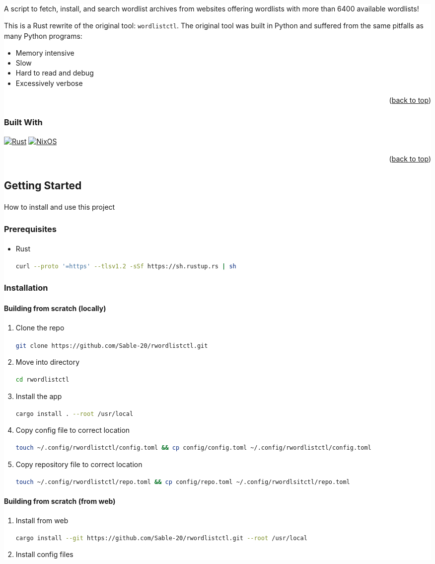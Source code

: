 A script to fetch, install, and search wordlist archives from websites offering wordlists with more than 6400 available wordlists!

This is a Rust rewrite of the original tool: `wordlistctl`. The original tool was built in Python and suffered from the same pitfalls as many Python programs:
* Memory intensive
* Slow
* Hard to read and debug
* Excessively verbose

<p align="right">(<a href="#readme-top">back to top</a>)</p>



### Built With

[![Rust][Rust.com]][Rust-url]
[![NixOS][Nix.com]][Nix-url]

<p align="right">(<a href="#readme-top">back to top</a>)</p>




## Getting Started

How to install and use this project

### Prerequisites

* Rust
  ```sh
  curl --proto '=https' --tlsv1.2 -sSf https://sh.rustup.rs | sh
  ```

### Installation

#### Building from scratch (locally)

1. Clone the repo
   ```sh
   git clone https://github.com/Sable-20/rwordlistctl.git
   ```
2. Move into directory
   ```sh
   cd rwordlistctl
   ```
3. Install the app
   ```sh
   cargo install . --root /usr/local
   ``` 
4. Copy config file to correct location
   ```sh
   touch ~/.config/rwordlistctl/config.toml && cp config/config.toml ~/.config/rwordlistctl/config.toml
   ```
5. Copy repository file to correct location
   ```sh
   touch ~/.config/rwordlistctl/repo.toml && cp config/repo.toml ~/.config/rwordlsitctl/repo.toml
   ```
#### Building from scratch (from web)
 1. Install from web
    ```sh
    cargo install --git https://github.com/Sable-20/rwordlistctl.git --root /usr/local
    ```
 2. Install config files
    ```sh

[contributors-shield]: https://img.shields.io/github/contributors/Sable-20/rwordlistctl.svg?style=for-the-badge
[contributors-url]: https://github.com/Sable-20/rwordlistctl/graphs/contributors
[forks-shield]: https://img.shields.io/github/forks/Sable-20/rwordlistctl.svg?style=for-the-badge
[forks-url]: https://github.com/Sable-20/rwordlistctl/network/members
[stars-shield]: https://img.shields.io/github/stars/Sable-20/rwordlistctl.svg?style=for-the-badge
[stars-url]: https://github.com/Sable-20/rwordlistctl/stargazers
[issues-shield]: https://img.shields.io/github/issues/Sable-20/rwordlistctl.svg?style=for-the-badge
[issues-url]: https://github.com/Sable-20/rwordlistctl/issues
[license-shield]: https://img.shields.io/github/license/Sable-20/rwordlistctl.svg?style=for-the-badge
[license-url]: https://github.com/Sable-20/rwordlistctl/blob/master/LICENSE.txt
[Rust.com]: https://img.shields.io/badge/Rust-000000?style=for-the-badge&logo=rust&logoColor=white
[Rust-url]: https://www.rust-lang.org/
[Nix.com]: https://img.shields.io/badge/NixOS-5277C3?style=for-the-badge&logo=nixos&logoColor=white
[Nix-url]: https://nixos.org
[Matrix.com]: https://img.shields.io/badge/matrix-000000?style=for-the-badge&logo=Matrix&logoColor=white
[Matrix-url]: https://matrix.to
[Website.com]: https://img.shields.io/badge/website-000000?style=for-the-badge&logo=About.me&logoColor=white
[Website-url]: https://www.blackarch.org
[Email.com]: https://img.shields.io/badge/Gmail-D14836?style=for-the-badge&logo=gmail&logoColor=white
[Email-url]: team@blackarch.org
[Twitter.com]: https://img.shields.io/badge/Twitter-1DA1F2?style=for-the-badge&logo=twitter&logoColor=white
[Twitter-url]: https://twitter.com/blackarchlinux